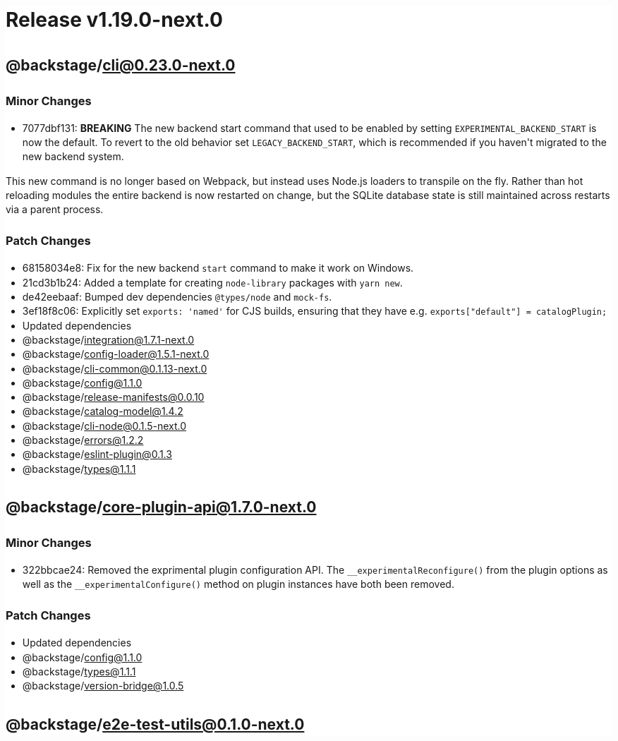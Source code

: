 # Release v1.19.0-next.0

## @backstage/cli@0.23.0-next.0

### Minor Changes

- 7077dbf131: **BREAKING** The new backend start command that used to be enabled by setting `EXPERIMENTAL_BACKEND_START` is now the default. To revert to the old behavior set `LEGACY_BACKEND_START`, which is recommended if you haven't migrated to the new backend system.

 This new command is no longer based on Webpack, but instead uses Node.js loaders to transpile on the fly. Rather than hot reloading modules the entire backend is now restarted on change, but the SQLite database state is still maintained across restarts via a parent process.

### Patch Changes

- 68158034e8: Fix for the new backend `start` command to make it work on Windows.
- 21cd3b1b24: Added a template for creating `node-library` packages with `yarn new`.
- de42eebaaf: Bumped dev dependencies `@types/node` and `mock-fs`.
- 3ef18f8c06: Explicitly set `exports: 'named'` for CJS builds, ensuring that they have e.g. `exports["default"] = catalogPlugin;`
- Updated dependencies
 - @backstage/integration@1.7.1-next.0
 - @backstage/config-loader@1.5.1-next.0
 - @backstage/cli-common@0.1.13-next.0
 - @backstage/config@1.1.0
 - @backstage/release-manifests@0.0.10
 - @backstage/catalog-model@1.4.2
 - @backstage/cli-node@0.1.5-next.0
 - @backstage/errors@1.2.2
 - @backstage/eslint-plugin@0.1.3
 - @backstage/types@1.1.1

## @backstage/core-plugin-api@1.7.0-next.0

### Minor Changes

- 322bbcae24: Removed the exprimental plugin configuration API. The `__experimentalReconfigure()` from the plugin options as well as the `__experimentalConfigure()` method on plugin instances have both been removed.

### Patch Changes

- Updated dependencies
 - @backstage/config@1.1.0
 - @backstage/types@1.1.1
 - @backstage/version-bridge@1.0.5

## @backstage/e2e-test-utils@0.1.0-next.0
